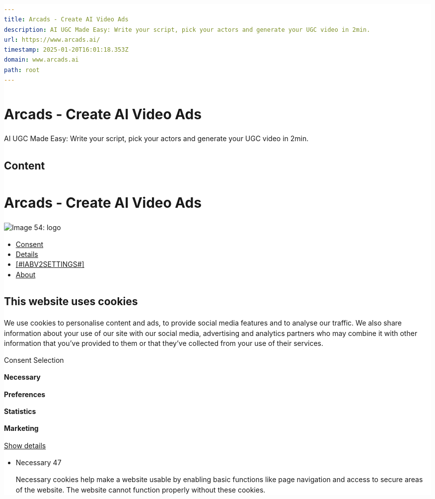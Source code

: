 ```yaml
---
title: Arcads - Create AI Video Ads
description: AI UGC Made Easy: Write your script, pick your actors and generate your UGC video in 2min.
url: https://www.arcads.ai/
timestamp: 2025-01-20T16:01:18.353Z
domain: www.arcads.ai
path: root
---
```


# Arcads - Create AI Video Ads


AI UGC Made Easy: Write your script, pick your actors and generate your UGC video in 2min.


## Content

Arcads - Create AI Video Ads
===============
    

![Image 54: logo](blob:https://www.arcads.ai/a795551b6e37aeaa242dd622e441adc1)

[](https://www.cookiebot.com/en/what-is-behind-powered-by-cookiebot/)

*   [Consent](https://www.arcads.ai/#)
*   [Details](https://www.arcads.ai/#)
*   [\[#IABV2SETTINGS#\]](https://www.arcads.ai/#)
*   [About](https://www.arcads.ai/#)

This website uses cookies
-------------------------

We use cookies to personalise content and ads, to provide social media features and to analyse our traffic. We also share information about your use of our site with our social media, advertising and analytics partners who may combine it with other information that you’ve provided to them or that they’ve collected from your use of their services.

Consent Selection

**Necessary**

**Preferences**

**Statistics**

**Marketing**

[Show details](https://www.arcads.ai/#)

*   Necessary 47
    
    Necessary cookies help make a website usable by enabling basic functions like page navigation and access to secure areas of the website. The website cannot function properly without these cookies.
    